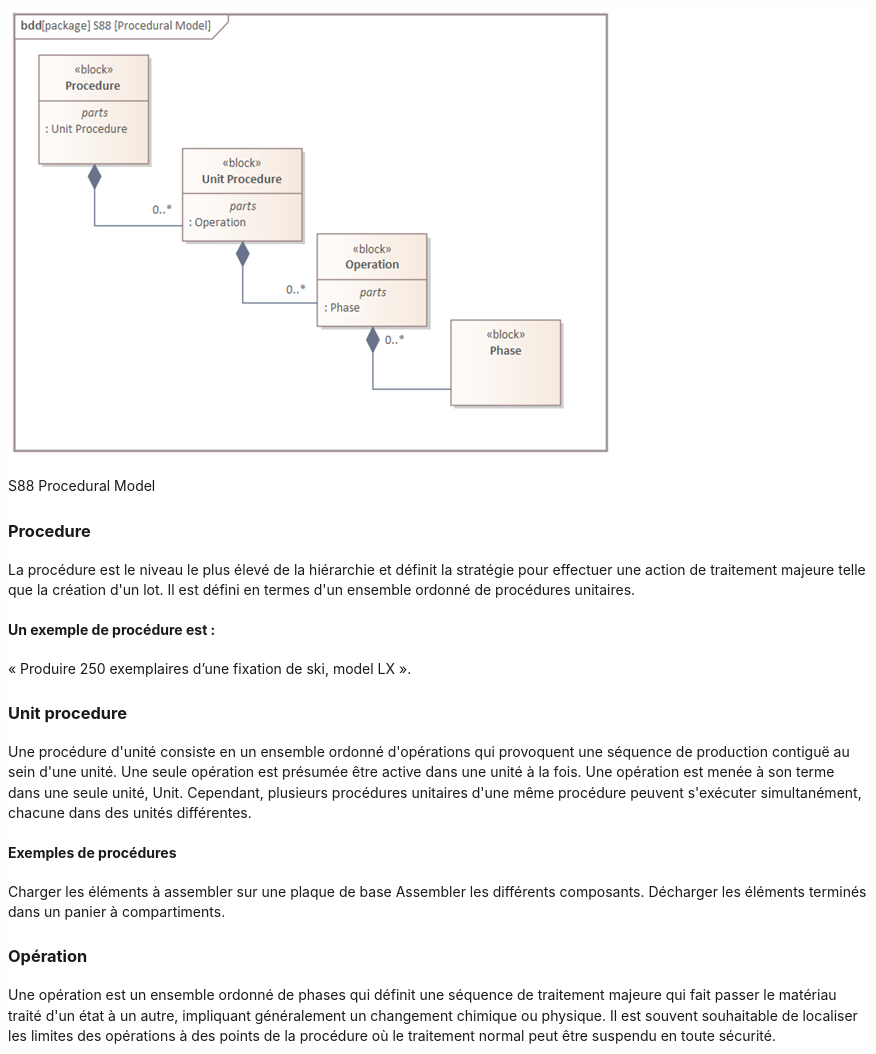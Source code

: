   <img src="./img/S88 Procedural Model.png"
     alt="Image lost: S88 Procedural Model.png">
  <figcaption>S88 Procedural Model</figcaption>
</figure>
</div>

###	Procedure
La procédure est le niveau le plus élevé de la hiérarchie et définit la stratégie pour effectuer une action de traitement majeure telle que la création d'un lot. Il est défini en termes d'un ensemble ordonné de procédures unitaires.

#### Un exemple de procédure est :
« Produire 250 exemplaires d’une fixation de ski, model LX ».

###	Unit procedure
Une procédure d'unité consiste en un ensemble ordonné d'opérations qui provoquent une séquence de production contiguë au sein d'une unité. Une seule opération est présumée être active dans une unité à la fois. Une opération est menée à son terme dans une seule unité, Unit. Cependant, plusieurs procédures unitaires d'une même procédure peuvent s'exécuter simultanément, chacune dans des unités différentes.

#### Exemples de procédures
Charger les éléments à assembler sur une plaque de base
Assembler les différents composants.
Décharger les éléments terminés dans un panier à compartiments.

###	Opération
Une opération est un ensemble ordonné de phases qui définit une séquence de traitement majeure qui fait passer le matériau traité d'un état à un autre, impliquant généralement un changement chimique ou physique. Il est souvent souhaitable de localiser les limites des opérations à des points de la procédure où le traitement normal peut être suspendu en toute sécurité.
